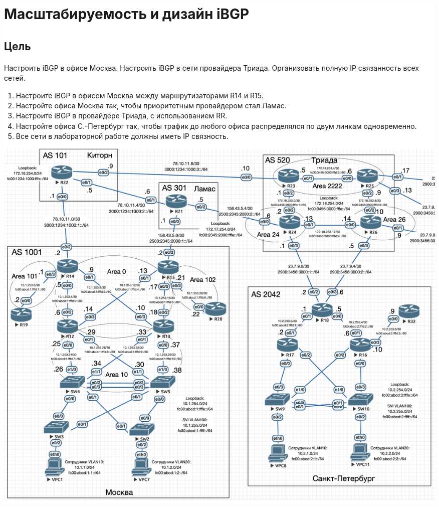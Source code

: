 # Масштабируемость и дизайн iBGP

## Цель

Настроить iBGP в офисе Москва.
Настроить iBGP в сети провайдера Триада.
Организовать полную IP связанность всех сетей.

1. Настроите iBGP в офисом Москва между маршрутизаторами R14 и R15.
2. Настройте офиса Москва так, чтобы приоритетным провайдером стал Ламас.
3. Настроите iBGP в провайдере Триада, с использованием RR.
4. Настройте офиса С.-Петербург так, чтобы трафик до любого офиса распределялся по двум линкам одновременно.
5. Все сети в лабораторной работе должны иметь IP связность.

![hw10-1](../hw09-bgp/images/hw09-1.png)
